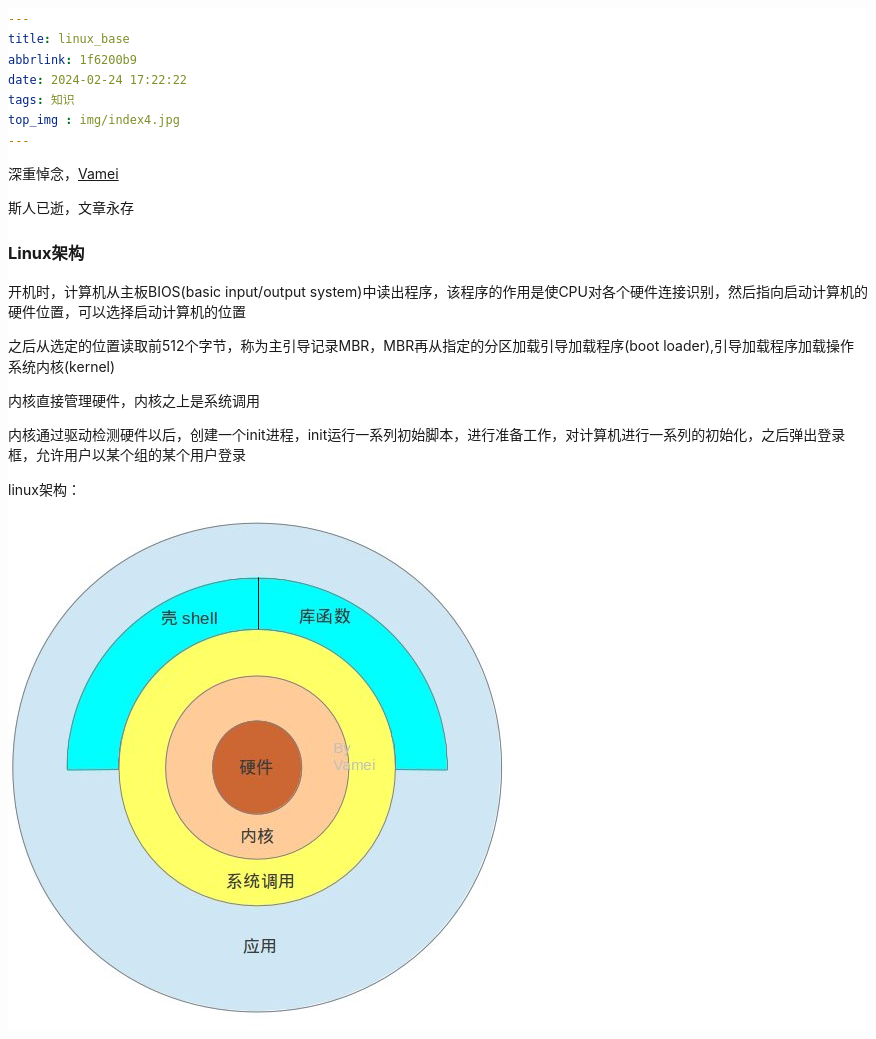 ```yaml
---
title: linux_base
abbrlink: 1f6200b9
date: 2024-02-24 17:22:22
tags: 知识
top_img : img/index4.jpg
---
```



深重悼念，[Vamei](http://www.cnblogs.com/vamei)

斯人已逝，文章永存

### Linux架构

开机时，计算机从主板BIOS(basic input/output system)中读出程序，该程序的作用是使CPU对各个硬件连接识别，然后指向启动计算机的硬件位置，可以选择启动计算机的位置

之后从选定的位置读取前512个字节，称为主引导记录MBR，MBR再从指定的分区加载引导加载程序(boot loader),引导加载程序加载操作系统内核(kernel)

内核直接管理硬件，内核之上是系统调用

内核通过驱动检测硬件以后，创建一个init进程，init运行一系列初始脚本，进行准备工作，对计算机进行一系列的初始化，之后弹出登录框，允许用户以某个组的某个用户登录

linux架构：

![Linux架构](./linux-base/linux_base_01.jpg)
